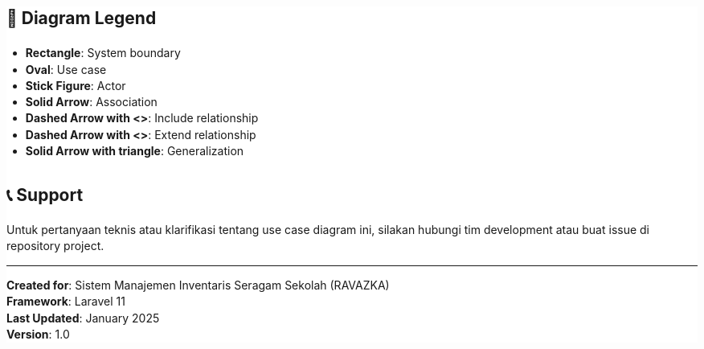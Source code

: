 ## 🎨 Diagram Legend

- **Rectangle**: System boundary
- **Oval**: Use case
- **Stick Figure**: Actor
- **Solid Arrow**: Association
- **Dashed Arrow with <<include>>**: Include relationship
- **Dashed Arrow with <<extend>>**: Extend relationship
- **Solid Arrow with triangle**: Generalization

## 📞 Support

Untuk pertanyaan teknis atau klarifikasi tentang use case diagram ini, silakan hubungi tim development atau buat issue di repository project.

---

**Created for**: Sistem Manajemen Inventaris Seragam Sekolah (RAVAZKA)  
**Framework**: Laravel 11  
**Last Updated**: January 2025  
**Version**: 1.0